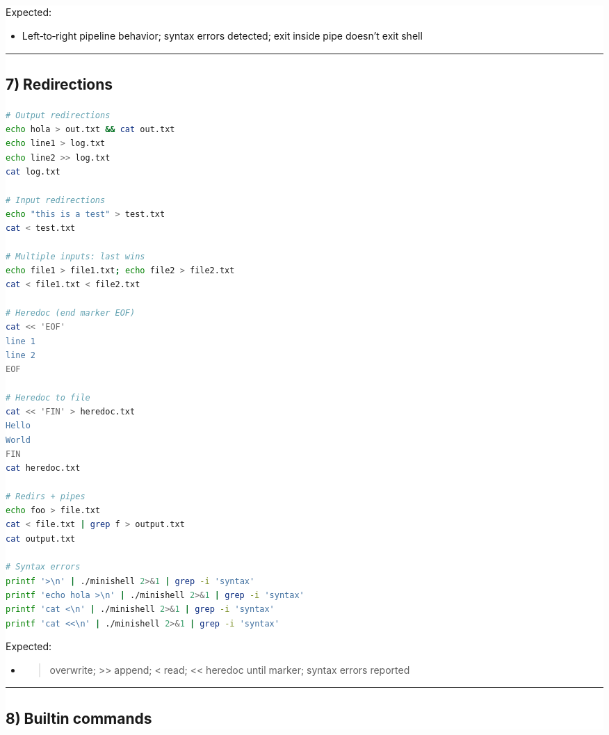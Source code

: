 Expected:
- Left‑to‑right pipeline behavior; syntax errors detected; exit inside pipe doesn’t exit shell

---

## 7) Redirections

```bash
# Output redirections
echo hola > out.txt && cat out.txt
echo line1 > log.txt
echo line2 >> log.txt
cat log.txt

# Input redirections
echo "this is a test" > test.txt
cat < test.txt

# Multiple inputs: last wins
echo file1 > file1.txt; echo file2 > file2.txt
cat < file1.txt < file2.txt

# Heredoc (end marker EOF)
cat << 'EOF'
line 1
line 2
EOF

# Heredoc to file
cat << 'FIN' > heredoc.txt
Hello
World
FIN
cat heredoc.txt

# Redirs + pipes
echo foo > file.txt
cat < file.txt | grep f > output.txt
cat output.txt

# Syntax errors
printf '>\n' | ./minishell 2>&1 | grep -i 'syntax'
printf 'echo hola >\n' | ./minishell 2>&1 | grep -i 'syntax'
printf 'cat <\n' | ./minishell 2>&1 | grep -i 'syntax'
printf 'cat <<\n' | ./minishell 2>&1 | grep -i 'syntax'
```

Expected:
- > overwrite; >> append; < read; << heredoc until marker; syntax errors reported

---

## 8) Builtin commands
